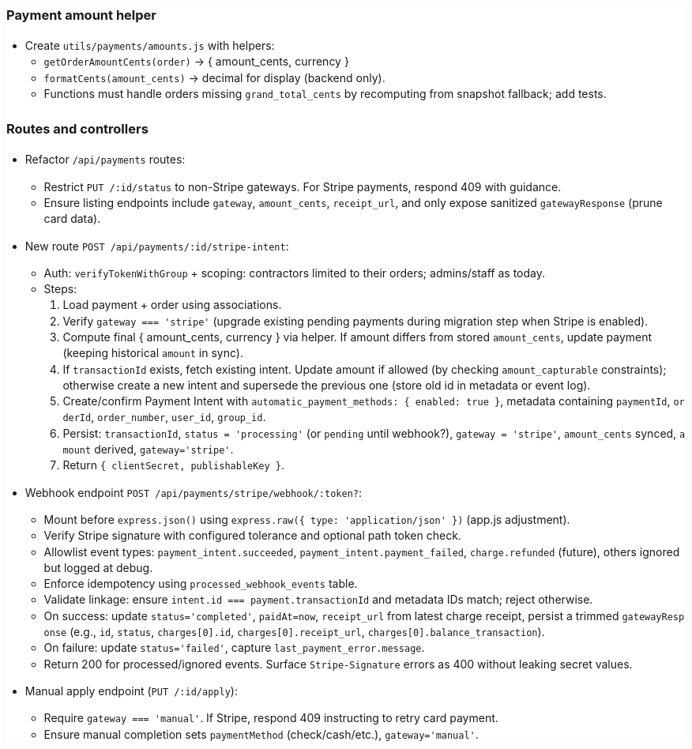 ### Payment amount helper

- Create `utils/payments/amounts.js` with helpers:
  - `getOrderAmountCents(order)` -> { amount_cents, currency }
  - `formatCents(amount_cents)` -> decimal for display (backend only).
  - Functions must handle orders missing `grand_total_cents` by recomputing from snapshot fallback; add tests.

### Routes and controllers

- Refactor `/api/payments` routes:
  - Restrict `PUT /:id/status` to non-Stripe gateways. For Stripe payments, respond 409 with guidance.
  - Ensure listing endpoints include `gateway`, `amount_cents`, `receipt_url`, and only expose sanitized `gatewayResponse` (prune card data).

- New route `POST /api/payments/:id/stripe-intent`:
  - Auth: `verifyTokenWithGroup` + scoping: contractors limited to their orders; admins/staff as today.
  - Steps:
    1. Load payment + order using associations.
    2. Verify `gateway === 'stripe'` (upgrade existing pending payments during migration step when Stripe is enabled).
    3. Compute final { amount_cents, currency } via helper. If amount differs from stored `amount_cents`, update payment (keeping historical `amount` in sync).
    4. If `transactionId` exists, fetch existing intent. Update amount if allowed (by checking `amount_capturable` constraints); otherwise create a new intent and supersede the previous one (store old id in metadata or event log).
    5. Create/confirm Payment Intent with `automatic_payment_methods: { enabled: true }`, metadata containing `paymentId`, `orderId`, `order_number`, `user_id`, `group_id`.
    6. Persist: `transactionId`, `status = 'processing'` (or `pending` until webhook?), `gateway = 'stripe'`, `amount_cents` synced, `amount` derived, `gateway='stripe'`.
    7. Return `{ clientSecret, publishableKey }`.

- Webhook endpoint `POST /api/payments/stripe/webhook/:token?`:
  - Mount before `express.json()` using `express.raw({ type: 'application/json' })` (app.js adjustment).
  - Verify Stripe signature with configured tolerance and optional path token check.
  - Allowlist event types: `payment_intent.succeeded`, `payment_intent.payment_failed`, `charge.refunded` (future), others ignored but logged at debug.
  - Enforce idempotency using `processed_webhook_events` table.
  - Validate linkage: ensure `intent.id === payment.transactionId` and metadata IDs match; reject otherwise.
  - On success: update `status='completed'`, `paidAt=now`, `receipt_url` from latest charge receipt, persist a trimmed `gatewayResponse` (e.g., `id`, `status`, `charges[0].id`, `charges[0].receipt_url`, `charges[0].balance_transaction`).
  - On failure: update `status='failed'`, capture `last_payment_error.message`.
  - Return 200 for processed/ignored events. Surface `Stripe-Signature` errors as 400 without leaking secret values.

- Manual apply endpoint (`PUT /:id/apply`):
  - Require `gateway === 'manual'`. If Stripe, respond 409 instructing to retry card payment.
  - Ensure manual completion sets `paymentMethod` (check/cash/etc.), `gateway='manual'`.
